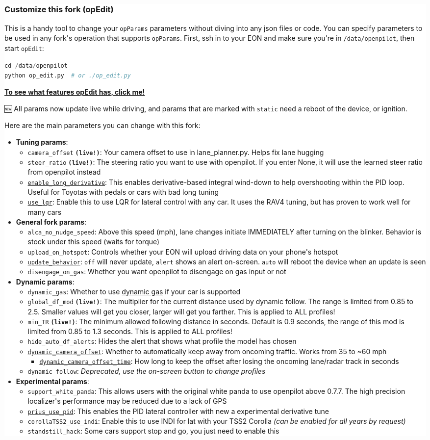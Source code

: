 ### Customize this fork (opEdit)
This is a handy tool to change your `opParams` parameters without diving into any json files or code. You can specify parameters to be used in any fork's operation that supports `opParams`. First, ssh in to your EON and make sure you're in `/data/openpilot`, then start `opEdit`:
```python
cd /data/openpilot
python op_edit.py  # or ./op_edit.py
```

[**To see what features opEdit has, click me!**](/OPEDIT_FEATURES.md)

🆕 All params now update live while driving, and params that are marked with `static` need a reboot of the device, or ignition.

Here are the main parameters you can change with this fork:
- **Tuning params**:
  - `camera_offset` **`(live!)`**: Your camera offset to use in lane_planner.py. Helps fix lane hugging
  - `steer_ratio` **`(live!)`**: The steering ratio you want to use with openpilot. If you enter None, it will use the learned steer ratio from openpilot instead
  - [`enable_long_derivative`](#pi---pid-controller-for-long-and-lat): This enables derivative-based integral wind-down to help overshooting within the PID loop. Useful for Toyotas with pedals or cars with bad long tuning
  - [`use_lqr`](#pi---pid-controller-for-long-and-lat): Enable this to use LQR for lateral control with any car. It uses the RAV4 tuning, but has proven to work well for many cars
- **General fork params**:
  - `alca_no_nudge_speed`: Above this speed (mph), lane changes initiate IMMEDIATELY after turning on the blinker. Behavior is stock under this speed (waits for torque)
  - `upload_on_hotspot`: Controls whether your EON will upload driving data on your phone's hotspot
  - [`update_behavior`](#Automatic-updates): `off` will never update, `alert` shows an alert on-screen. `auto` will reboot the device when an update is seen
  - `disengage_on_gas`: Whether you want openpilot to disengage on gas input or not
- **Dynamic params**:
  - `dynamic_gas`: Whether to use [dynamic gas](#dynamic-gas) if your car is supported
  - `global_df_mod` **`(live!)`**: The multiplier for the current distance used by dynamic follow. The range is limited from 0.85 to 2.5. Smaller values will get you closer, larger will get you farther. This is applied to ALL profiles!
  - `min_TR` **`(live!)`**: The minimum allowed following distance in seconds. Default is 0.9 seconds, the range of this mod is limited from 0.85 to 1.3 seconds. This is applied to ALL profiles!
  - `hide_auto_df_alerts`: Hides the alert that shows what profile the model has chosen
  - [`dynamic_camera_offset`](#Dynamic-camera-offset-based-on-oncoming-traffic): Whether to automatically keep away from oncoming traffic. Works from 35 to ~60 mph
    - [`dynamic_camera_offset_time`](#Dynamic-camera-offset-based-on-oncoming-traffic): How long to keep the offset after losing the oncoming lane/radar track in seconds
  - `dynamic_follow`: *Deprecated, use the on-screen button to change profiles*
- **Experimental params**:
  - `support_white_panda`: This allows users with the original white panda to use openpilot above 0.7.7. The high precision localizer's performance may be reduced due to a lack of GPS
  - [`prius_use_pid`](#pi---pid-controller-for-long-and-lat): This enables the PID lateral controller with new a experimental derivative tune
  - `corollaTSS2_use_indi`: Enable this to use INDI for lat with your TSS2 Corolla *(can be enabled for all years by request)*
  - `standstill_hack`: Some cars support stop and go, you just need to enable this
